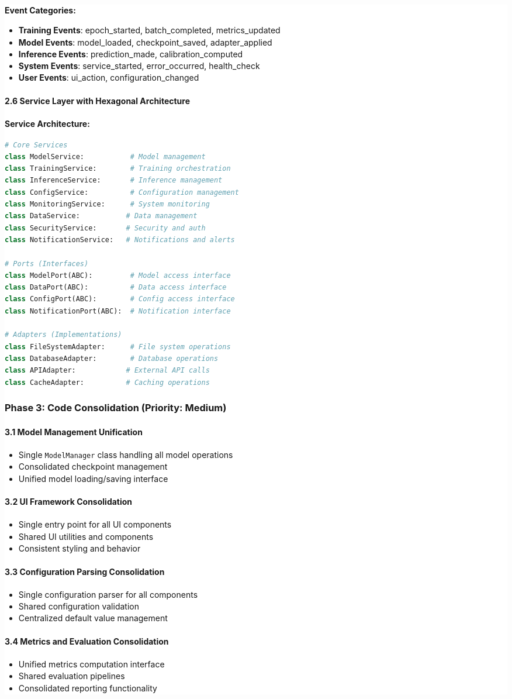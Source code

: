 **Event Categories:**
- **Training Events**: epoch_started, batch_completed, metrics_updated
- **Model Events**: model_loaded, checkpoint_saved, adapter_applied  
- **Inference Events**: prediction_made, calibration_computed
- **System Events**: service_started, error_occurred, health_check
- **User Events**: ui_action, configuration_changed

#### 2.6 Service Layer with Hexagonal Architecture
**Service Architecture:**
```python
# Core Services
class ModelService:           # Model management
class TrainingService:        # Training orchestration  
class InferenceService:       # Inference management
class ConfigService:          # Configuration management
class MonitoringService:      # System monitoring
class DataService:           # Data management
class SecurityService:       # Security and auth
class NotificationService:   # Notifications and alerts

# Ports (Interfaces)
class ModelPort(ABC):         # Model access interface
class DataPort(ABC):          # Data access interface
class ConfigPort(ABC):        # Config access interface
class NotificationPort(ABC):  # Notification interface

# Adapters (Implementations)
class FileSystemAdapter:      # File system operations
class DatabaseAdapter:        # Database operations
class APIAdapter:            # External API calls
class CacheAdapter:          # Caching operations
```

### Phase 3: Code Consolidation (Priority: Medium)

#### 3.1 Model Management Unification
- Single `ModelManager` class handling all model operations
- Consolidated checkpoint management
- Unified model loading/saving interface

#### 3.2 UI Framework Consolidation
- Single entry point for all UI components
- Shared UI utilities and components
- Consistent styling and behavior

#### 3.3 Configuration Parsing Consolidation
- Single configuration parser for all components
- Shared configuration validation
- Centralized default value management

#### 3.4 Metrics and Evaluation Consolidation
- Unified metrics computation interface
- Shared evaluation pipelines
- Consolidated reporting functionality

